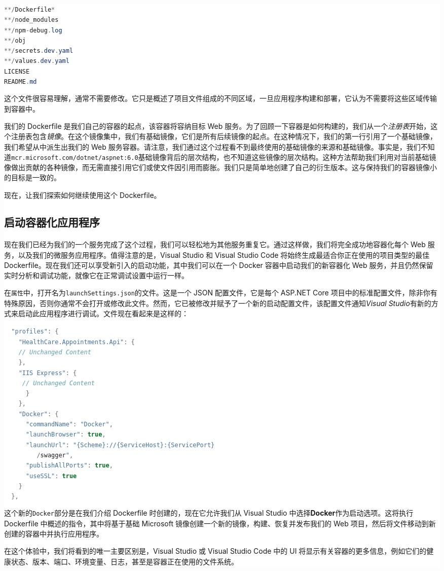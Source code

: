 ```cs
**/Dockerfile*
**/node_modules
**/npm-debug.log
**/obj
**/secrets.dev.yaml
**/values.dev.yaml
LICENSE
README.md
```

这个文件很容易理解，通常不需要修改。它只是概述了项目文件组成的不同区域，一旦应用程序构建和部署，它认为不需要将这些区域传输到容器中。

我们的 Dockerfile 是我们自己的容器的起点，该容器将容纳目标 Web 服务。为了回顾一下容器是如何构建的，我们从一个*注册表*开始，这个注册表包含*镜像*。在这个镜像集中，我们有基础镜像，它们是所有后续镜像的起点。在这种情况下，我们的第一行引用了一个基础镜像，我们希望从中派生出我们的 Web 服务容器。请注意，我们通过这个过程看不到最终使用的基础镜像的来源和基础镜像。事实是，我们不知道`mcr.microsoft.com/dotnet/aspnet:6.0`基础镜像背后的层次结构，也不知道这些镜像的层次结构。这种方法帮助我们利用对当前基础镜像做出贡献的各种镜像，而无需直接引用它们或使文件因引用而膨胀。我们只是简单地创建了自己的衍生版本。这与保持我们的容器镜像小的目标是一致的。

现在，让我们探索如何继续使用这个 Dockerfile。

## 启动容器化应用程序

现在我们已经为我们的一个服务完成了这个过程，我们可以轻松地为其他服务重复它。通过这样做，我们将完全成功地容器化每个 Web 服务，以及我们的微服务应用程序。值得注意的是，Visual Studio 和 Visual Studio Code 将始终生成最适合你正在使用的项目类型的最佳 Dockerfile。现在我们还可以享受新引入的启动功能，其中我们可以在一个 Docker 容器中启动我们的新容器化 Web 服务，并且仍然保留实时分析和调试功能，就像它在正常调试设置中运行一样。

在`属性`中，打开名为`launchSettings.json`的文件。这是一个 JSON 配置文件，它是每个 ASP.NET Core 项目中的标准配置文件，除非你有特殊原因，否则你通常不会打开或修改此文件。然而，它已被修改并赋予了一个新的启动配置文件，该配置文件通知*Visual Studio*有新的方式来启动此应用程序进行调试。文件现在看起来是这样的：

```cs
  "profiles": {
    "HealthCare.Appointments.Api": {
    // Unchanged Content
    },
    "IIS Express": {
     // Unchanged Content
      }
    },
    "Docker": {
      "commandName": "Docker",
      "launchBrowser": true,
      "launchUrl": "{Scheme}://{ServiceHost}:{ServicePort}
         /swagger",
      "publishAllPorts": true,
      "useSSL": true
    }
  },
```

这个新的`Docker`部分是在我们介绍 Dockerfile 时创建的，现在它允许我们从 Visual Studio 中选择**Docker**作为启动选项。这将执行 Dockerfile 中概述的指令，其中将基于基础 Microsoft 镜像创建一个新的镜像，构建、恢复并发布我们的 Web 项目，然后将文件移动到新创建的容器中并执行应用程序。

在这个体验中，我们将看到的唯一主要区别是，Visual Studio 或 Visual Studio Code 中的 UI 将显示有关容器的更多信息，例如它们的健康状态、版本、端口、环境变量、日志，甚至是容器正在使用的文件系统。
